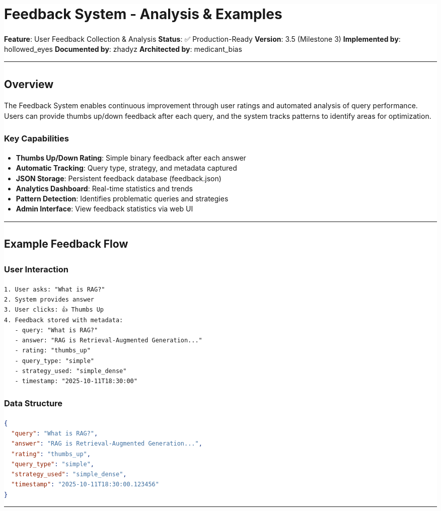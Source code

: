 # Feedback System - Analysis & Examples

**Feature**: User Feedback Collection & Analysis
**Status**: ✅ Production-Ready
**Version**: 3.5 (Milestone 3)
**Implemented by**: hollowed_eyes
**Documented by**: zhadyz
**Architected by**: medicant_bias

---

## Overview

The Feedback System enables continuous improvement through user ratings and automated analysis of query performance. Users can provide thumbs up/down feedback after each query, and the system tracks patterns to identify areas for optimization.

### Key Capabilities

- **Thumbs Up/Down Rating**: Simple binary feedback after each answer
- **Automatic Tracking**: Query type, strategy, and metadata captured
- **JSON Storage**: Persistent feedback database (feedback.json)
- **Analytics Dashboard**: Real-time statistics and trends
- **Pattern Detection**: Identifies problematic queries and strategies
- **Admin Interface**: View feedback statistics via web UI

---

## Example Feedback Flow

### User Interaction

```
1. User asks: "What is RAG?"
2. System provides answer
3. User clicks: 👍 Thumbs Up
4. Feedback stored with metadata:
   - query: "What is RAG?"
   - answer: "RAG is Retrieval-Augmented Generation..."
   - rating: "thumbs_up"
   - query_type: "simple"
   - strategy_used: "simple_dense"
   - timestamp: "2025-10-11T18:30:00"
```

### Data Structure

```json
{
  "query": "What is RAG?",
  "answer": "RAG is Retrieval-Augmented Generation...",
  "rating": "thumbs_up",
  "query_type": "simple",
  "strategy_used": "simple_dense",
  "timestamp": "2025-10-11T18:30:00.123456"
}
```

---